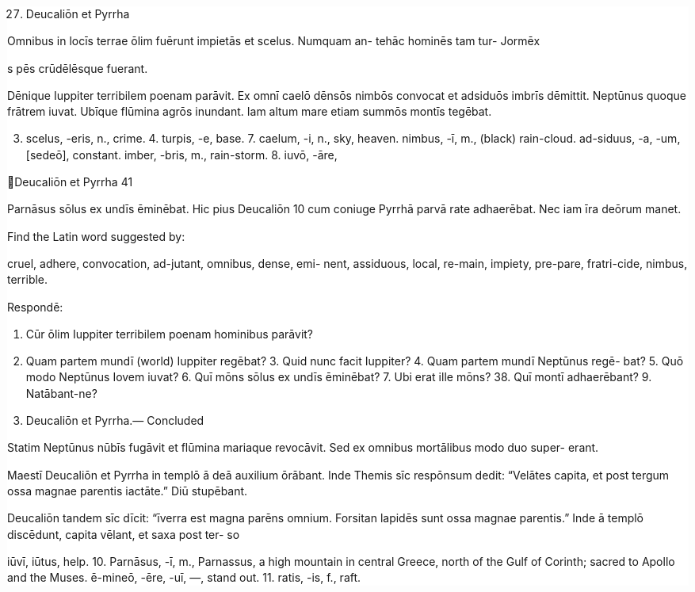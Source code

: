 27. Deucaliōn et Pyrrha

Omnibus in locīs terrae
ōlim fuērunt impietās et
scelus. Numquam an-
tehāc hominēs tam tur- Jormēx

s pēs crūdēlēsque fuerant.

Dēnique Iuppiter terribilem poenam parāvit. Ex omnī
caelō dēnsōs nimbōs convocat et adsiduōs imbrīs dēmittit.
Neptūnus quoque frātrem iuvat. Ubīque flūmina agrōs
inundant. Iam altum mare etiam summōs montīs tegēbat.

3. scelus, -eris, n., crime. 4. turpis, -e, base. 7. caelum, -i, n.,
sky, heaven. nimbus, -ī, m., (black) rain-cloud. ad-siduus, -a,
-um, [sedeō], constant. imber, -bris, m., rain-storm. 8. iuvō, -āre,

Deucaliōn et Pyrrha 41

Parnāsus sōlus ex undīs ēminēbat. Hic pius Deucaliōn 10
cum coniuge Pyrrhā parvā rate adhaerēbat. Nec iam īra
deōrum manet.

Find the Latin word suggested by:

cruel, adhere, convocation, ad-jutant, omnibus, dense, emi-
nent, assiduous, local, re-main, impiety, pre-pare, fratri-cide,
nimbus, terrible.

Respondē:

1. Cūr ōlim Iuppiter terribilem poenam hominibus parāvit?
2. Quam partem mundī (world) Iuppiter regēbat? 3. Quid
nunc facit Iuppiter? 4. Quam partem mundī Neptūnus regē-
bat? 5. Quō modo Neptūnus Iovem iuvat? 6. Quī mōns
sōlus ex undīs ēminēbat? 7. Ubi erat ille mōns? 38. Quī
montī adhaerēbant? 9. Natābant-ne?

28. Deucaliōn et Pyrrha.— Concluded

Statim Neptūnus nūbīs fugāvit et flūmina mariaque
revocāvit. Sed ex omnibus mortālibus modo duo super-
erant.

Maestī Deucaliōn et Pyrrha in templō ā deā auxilium
ōrābant. Inde Themis sīc respōnsum dedit: “Velātes
capita, et post tergum ossa magnae parentis iactāte.”
Diū stupēbant.

Deucaliōn tandem sīc dīcit: “īverra est magna parēns
omnium. Forsitan lapidēs sunt ossa magnae parentis.”
Inde ā templō discēdunt, capita vēlant, et saxa post ter- so

iūvī, iūtus, help. 10. Parnāsus, -ī, m., Parnassus, a high mountain
in central Greece, north of the Gulf of Corinth; sacred to Apollo and
the Muses. ē-mineō, -ēre, -uī, —, stand out. 11. ratis, -is, f., raft.
